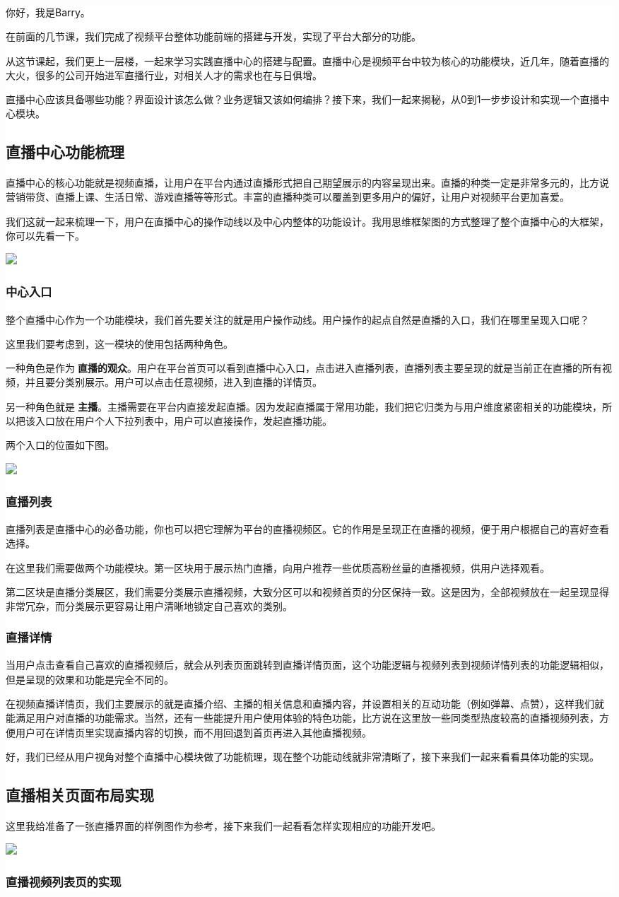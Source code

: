 你好，我是Barry。

在前面的几节课，我们完成了视频平台整体功能前端的搭建与开发，实现了平台大部分的功能。

从这节课起，我们更上一层楼，一起来学习实践直播中心的搭建与配置。直播中心是视频平台中较为核心的功能模块，近几年，随着直播的大火，很多的公司开始进军直播行业，对相关人才的需求也在与日俱增。

直播中心应该具备哪些功能？界面设计该怎么做？业务逻辑又该如何编排？接下来，我们一起来揭秘，从0到1一步步设计和实现一个直播中心模块。

## 直播中心功能梳理

直播中心的核心功能就是视频直播，让用户在平台内通过直播形式把自己期望展示的内容呈现出来。直播的种类一定是非常多元的，比方说营销带货、直播上课、生活日常、游戏直播等等形式。丰富的直播种类可以覆盖到更多用户的偏好，让用户对视频平台更加喜爱。

我们这就一起来梳理一下，用户在直播中心的操作动线以及中心内整体的功能设计。我用思维框架图的方式整理了整个直播中心的大框架，你可以先看一下。

![](https://static001.geekbang.org/resource/image/16/11/16c853b325fcyy73db0d4c7cd9d4e511.jpg?wh=1990x1158)

### 中心入口

整个直播中心作为一个功能模块，我们首先要关注的就是用户操作动线。用户操作的起点自然是直播的入口，我们在哪里呈现入口呢？

这里我们要考虑到，这一模块的使用包括两种角色。

一种角色是作为 **直播的观众**。用户在平台首页可以看到直播中心入口，点击进入直播列表，直播列表主要呈现的就是当前正在直播的所有视频，并且要分类别展示。用户可以点击任意视频，进入到直播的详情页。

另一种角色就是 **主播**。主播需要在平台内直接发起直播。因为发起直播属于常用功能，我们把它归类为与用户维度紧密相关的功能模块，所以把该入口放在用户个人下拉列表中，用户可以直接操作，发起直播功能。

两个入口的位置如下图。

![](https://static001.geekbang.org/resource/image/a6/cd/a62be2402e0a348317e5eb7efd2f71cd.jpg?wh=1641x545)

### 直播列表

直播列表是直播中心的必备功能，你也可以把它理解为平台的直播视频区。它的作用是呈现正在直播的视频，便于用户根据自己的喜好查看选择。

在这里我们需要做两个功能模块。第一区块用于展示热门直播，向用户推荐一些优质高粉丝量的直播视频，供用户选择观看。

第二区块是直播分类展区，我们需要分类展示直播视频，大致分区可以和视频首页的分区保持一致。这是因为，全部视频放在一起呈现显得非常冗杂，而分类展示更容易让用户清晰地锁定自己喜欢的类别。

### 直播详情

当用户点击查看自己喜欢的直播视频后，就会从列表页面跳转到直播详情页面，这个功能逻辑与视频列表到视频详情列表的功能逻辑相似，但是呈现的效果和功能是完全不同的。

在视频直播详情页，我们主要展示的就是直播介绍、主播的相关信息和直播内容，并设置相关的互动功能（例如弹幕、点赞），这样我们就能满足用户对直播的功能需求。当然，还有一些能提升用户使用体验的特色功能，比方说在这里放一些同类型热度较高的直播视频列表，方便用户可在详情页里实现直播内容的切换，而不用回退到首页再进入其他直播视频。

好，我们已经从用户视角对整个直播中心模块做了功能梳理，现在整个功能动线就非常清晰了，接下来我们一起来看看具体功能的实现。

## 直播相关页面布局实现

这里我给准备了一张直播界面的样例图作为参考，接下来我们一起看看怎样实现相应的功能开发吧。

![](https://static001.geekbang.org/resource/image/69/13/69fd9434780bcaa16a32743cb47e0913.jpg?wh=1949x661)

### 直播视频列表页的实现
